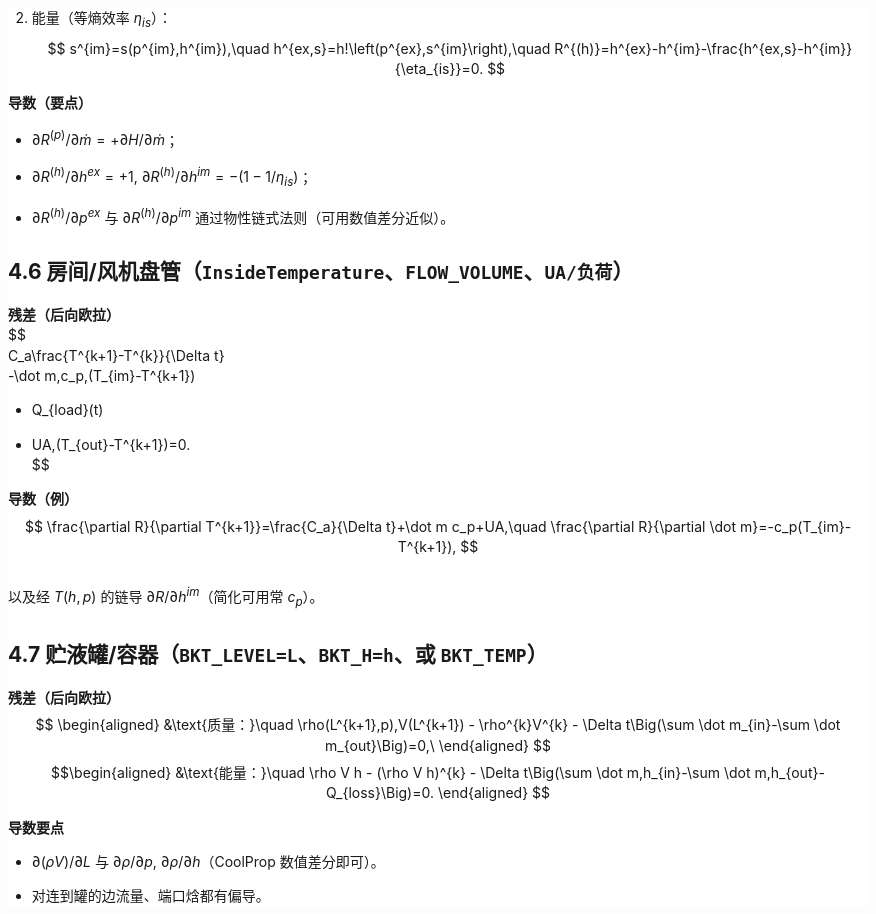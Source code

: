 2. 能量（等熵效率 $\eta_{is}$）：  
    $$  
    s^{im}=s(p^{im},h^{im}),\quad  
    h^{ex,s}=h!\left(p^{ex},s^{im}\right),\quad  
    R^{(h)}=h^{ex}-h^{im}-\frac{h^{ex,s}-h^{im}}{\eta_{is}}=0.  
    $$
    

**导数（要点）**

- $\partial R^{(p)}/\partial \dot m = +\partial H/\partial \dot m$；
    
- $\partial R^{(h)}/\partial h^{ex}=+1,\ \partial R^{(h)}/\partial h^{im}=-(1-1/\eta_{is})$；
    
- $\partial R^{(h)}/\partial p^{ex}$ 与 $\partial R^{(h)}/\partial p^{im}$ 通过物性链式法则（可用数值差分近似）。
    

## 4.6 房间/风机盘管（`InsideTemperature`、`FLOW_VOLUME`、`UA/负荷`）

**残差（后向欧拉）**  
$$  
C_a\frac{T^{k+1}-T^{k}}{\Delta t}  
-\dot m,c_p,(T_{im}-T^{k+1})

- Q_{load}(t)
    
- UA,(T_{out}-T^{k+1})=0.  
    $$
    

**导数（例）**  
$$  
\frac{\partial R}{\partial T^{k+1}}=\frac{C_a}{\Delta t}+\dot m c_p+UA,\quad  
\frac{\partial R}{\partial \dot m}=-c_p(T_{im}-T^{k+1}),  
$$  
以及经 $T(h,p)$ 的链导 $\partial R/\partial h^{im}$（简化可用常 $c_p$）。

## 4.7 贮液罐/容器（`BKT_LEVEL=L`、`BKT_H=h`、或 `BKT_TEMP`）

**残差（后向欧拉）**  
$$  
\begin{aligned}  
&\text{质量：}\quad \rho(L^{k+1},p),V(L^{k+1}) - \rho^{k}V^{k} - \Delta t\Big(\sum \dot m_{in}-\sum \dot m_{out}\Big)=0,\  \end{aligned}  
$$
$$\begin{aligned}  &\text{能量：}\quad \rho V h - (\rho V h)^{k} - \Delta t\Big(\sum \dot m,h_{in}-\sum \dot m,h_{out}-Q_{loss}\Big)=0.  
\end{aligned}  
$$

**导数要点**

- $\partial(\rho V)/\partial L$ 与 $\partial \rho/\partial p,\ \partial \rho/\partial h$（CoolProp 数值差分即可）。
    
- 对连到罐的边流量、端口焓都有偏导。
    